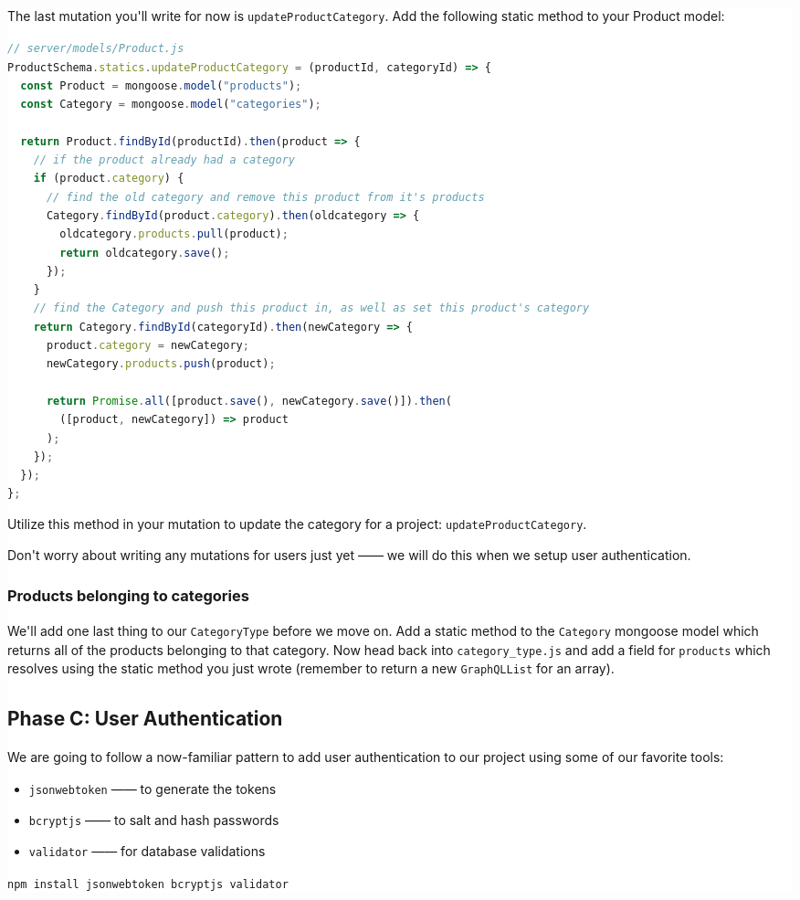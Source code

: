 The last mutation you'll write for now is `updateProductCategory`. Add the following static method to your Product model:

```js
// server/models/Product.js
ProductSchema.statics.updateProductCategory = (productId, categoryId) => {
  const Product = mongoose.model("products");
  const Category = mongoose.model("categories");

  return Product.findById(productId).then(product => {
    // if the product already had a category
    if (product.category) {
      // find the old category and remove this product from it's products
      Category.findById(product.category).then(oldcategory => {
        oldcategory.products.pull(product);
        return oldcategory.save();
      });
    }
    // find the Category and push this product in, as well as set this product's category
    return Category.findById(categoryId).then(newCategory => {
      product.category = newCategory;
      newCategory.products.push(product);

      return Promise.all([product.save(), newCategory.save()]).then(
        ([product, newCategory]) => product
      );
    });
  });
};
```

Utilize this method in your mutation to update the category for a project: `updateProductCategory`.

Don't worry about writing any mutations for users just yet ―― we will do this when we setup user authentication.

### Products belonging to categories

We'll add one last thing to our `CategoryType` before we move on. Add a static method to the `Category` mongoose model which returns all of the products belonging to that category. Now head back into `category_type.js` and add a field for `products` which resolves using the static method you just wrote (remember to return a new `GraphQLList` for an array).

## Phase C: User Authentication

We are going to follow a now-familiar pattern to add user authentication to our project using some of our favorite tools:

* `jsonwebtoken` ―― to generate the tokens

* `bcryptjs` ―― to salt and hash passwords

* `validator` ―― for database validations

```
npm install jsonwebtoken bcryptjs validator
```
